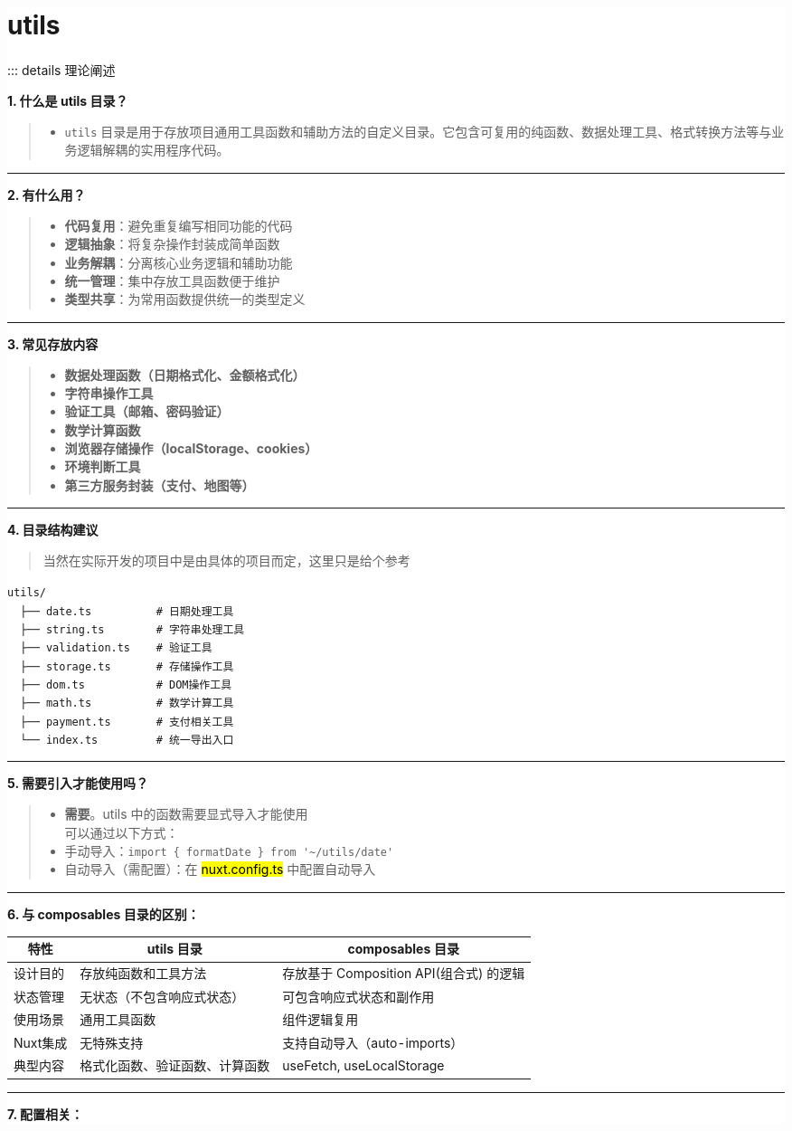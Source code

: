 # utils
::: details 理论阐述
  
  **1. 什么是 utils 目录？**
  > - `utils` 目录是用于存放项目通用工具函数和辅助方法的自定义目录。它包含可复用的纯函数、数据处理工具、格式转换方法等与业务逻辑解耦的实用程序代码。
  ---
  **2. 有什么用？**
  > - **代码复用**：避免重复编写相同功能的代码
  > - **逻辑抽象**：将复杂操作封装成简单函数
  > - **业务解耦**：分离核心业务逻辑和辅助功能
  > - **统一管理**：集中存放工具函数便于维护
  > - **类型共享**：为常用函数提供统一的类型定义
  ---
  **3. 常见存放内容**
  > - **数据处理函数（日期格式化、金额格式化）**
  > - **字符串操作工具**
  > - **验证工具（邮箱、密码验证）**
  > - **数学计算函数**
  > - **浏览器存储操作（localStorage、cookies）**
  > - **环境判断工具**
  > - **第三方服务封装（支付、地图等）**
  ---
  **4. 目录结构建议**
  > 当然在实际开发的项目中是由具体的项目而定，这里只是给个参考
  ``` text
  utils/
    ├── date.ts          # 日期处理工具
    ├── string.ts        # 字符串处理工具
    ├── validation.ts    # 验证工具
    ├── storage.ts       # 存储操作工具
    ├── dom.ts           # DOM操作工具
    ├── math.ts          # 数学计算工具
    ├── payment.ts       # 支付相关工具
    └── index.ts         # 统一导出入口
  ```
  ---
  **5. 需要引入才能使用吗？**
  > - **需要**。utils 中的函数需要显式导入才能使用  
  可以通过以下方式：
  > - 手动导入：`import { formatDate } from '~/utils/date'`
  > - 自动导入（需配置）：在 <mark>nuxt.config.ts</mark> 中配置自动导入
  ---
  **6.  与 composables 目录的区别：**

  |  **特性**  |  **utils 目录**  |  **composables 目录**  |
  |  ---  |  ---  |  ---  |
  |  设计目的  |  存放纯函数和工具方法  |  存放基于 Composition API(组合式) 的逻辑  |
  |  状态管理  |  无状态（不包含响应式状态）  |  可包含响应式状态和副作用  |
  |  使用场景  |  通用工具函数  |  组件逻辑复用  |
  |  Nuxt集成  |  无特殊支持  |  支持自动导入（auto-imports）  |
  |  典型内容  |  格式化函数、验证函数、计算函数  |  useFetch, useLocalStorage  |
  ---
  **7. 配置相关：**
